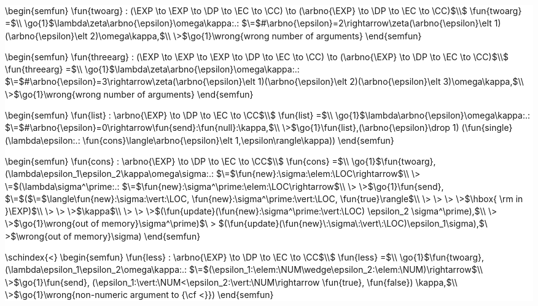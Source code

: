 \begin{semfun}
\fun{twoarg}      :  (\EXP \to \EXP \to \DP \to \EC \to \CC) \to (\arbno{\EXP} \to \DP \to \EC \to \CC)$\\$
\fun{twoarg} =$\\
 \go{1}$\lambda\zeta\arbno{\epsilon}\omega\kappa\:.\:
   $\=$\#\arbno{\epsilon}=2\rightarrow\zeta(\arbno{\epsilon}\elt 1)(\arbno{\epsilon}\elt 2)\omega\kappa,$\\
    \>$\go{1}\wrong{wrong number of arguments}
\end{semfun}

\begin{semfun}
\fun{threearg}      :  (\EXP \to \EXP \to \EXP \to \DP \to \EC \to \CC) \to (\arbno{\EXP} \to \DP \to \EC \to \CC)$\\$
\fun{threearg} =$\\
 \go{1}$\lambda\zeta\arbno{\epsilon}\omega\kappa\:.\:
   $\=$\#\arbno{\epsilon}=3\rightarrow\zeta(\arbno{\epsilon}\elt 1)(\arbno{\epsilon}\elt 2)(\arbno{\epsilon}\elt 3)\omega\kappa,$\\
    \>$\go{1}\wrong{wrong number of arguments}
\end{semfun}

\begin{semfun}
\fun{list}          :  \arbno{\EXP} \to \DP \to \EC \to \CC$\\$
\fun{list} =$\\
 \go{1}$\lambda\arbno{\epsilon}\omega\kappa\:.\:
   $\=$\#\arbno{\epsilon}=0\rightarrow\fun{send}\:\fun{null}\:\kappa,$\\
    \>$\go{1}\fun{list}\,(\arbno{\epsilon}\drop 1)
             (\fun{single}(\lambda\epsilon\:.\:
                   \fun{cons}\langle\arbno{\epsilon}\elt 1,\epsilon\rangle\kappa))
\end{semfun}

\begin{semfun}
\fun{cons}          :  \arbno{\EXP} \to \DP \to \EC \to \CC$\\$
\fun{cons} =$\\
 \go{1}$\fun{twoarg}\,(\lambda\epsilon_1\epsilon_2\kappa\omega\sigma\:.\:
   $\=$\fun{new}\:\sigma\:\elem\:\LOC\rightarrow$\\
    \>
        \=$(\lambda\sigma^\prime\:.\:
           $\=$\fun{new}\:\sigma^\prime\:\elem\:\LOC\rightarrow$\\
    \>  \>$\go{1}\fun{send}\,
               $\=$($\=$\langle\fun{new}\:\sigma\:\vert\:\LOC,
                                            \fun{new}\:\sigma^\prime\:\vert\:\LOC,
         \fun{true}\rangle$\\
                                \>  \>  \>  \>$\hbox{ \rm in }\EXP)$\\
    \>  \>  \>$\kappa$\\
    \>  \>  \>$(\fun{update}(\fun{new}\:\sigma^\prime\:\vert\:\LOC)
                                     \epsilon_2
                                     \sigma^\prime),$\\
    \>  \>$\go{1}\wrong{out of memory}\sigma^\prime)$\\
    \>  $(\fun{update}(\fun{new}\:\sigma\:\vert\:\LOC)\epsilon_1\sigma),$\\
    \>$\wrong{out of memory}\sigma)
\end{semfun}

\schindex{<}
\begin{semfun}
\fun{less}          :  \arbno{\EXP} \to \DP \to \EC \to \CC$\\$
\fun{less} =$\\
 \go{1}$\fun{twoarg}\,(\lambda\epsilon_1\epsilon_2\omega\kappa\:.\:
   $\=$(\epsilon_1\:\elem\:\NUM\wedge\epsilon_2\:\elem\:\NUM)\rightarrow$\\
    \>$\go{1}\fun{send}\,
               (\epsilon_1\:\vert\:\NUM<\epsilon_2\:\vert\:\NUM\rightarrow
                   \fun{true},
                   \fun{false})
               \kappa,$\\
    \>$\go{1}\wrong{non-numeric argument to {\cf <}})
\end{semfun}
